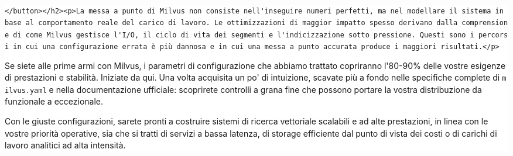     </button></h2><p>La messa a punto di Milvus non consiste nell'inseguire numeri perfetti, ma nel modellare il sistema in base al comportamento reale del carico di lavoro. Le ottimizzazioni di maggior impatto spesso derivano dalla comprensione di come Milvus gestisce l'I/O, il ciclo di vita dei segmenti e l'indicizzazione sotto pressione. Questi sono i percorsi in cui una configurazione errata è più dannosa e in cui una messa a punto accurata produce i maggiori risultati.</p>
<p>Se siete alle prime armi con Milvus, i parametri di configurazione che abbiamo trattato copriranno l'80-90% delle vostre esigenze di prestazioni e stabilità. Iniziate da qui. Una volta acquisita un po' di intuizione, scavate più a fondo nelle specifiche complete di <code translate="no">milvus.yaml</code> e nella documentazione ufficiale: scoprirete controlli a grana fine che possono portare la vostra distribuzione da funzionale a eccezionale.</p>
<p>Con le giuste configurazioni, sarete pronti a costruire sistemi di ricerca vettoriale scalabili e ad alte prestazioni, in linea con le vostre priorità operative, sia che si tratti di servizi a bassa latenza, di storage efficiente dal punto di vista dei costi o di carichi di lavoro analitici ad alta intensità.</p>
